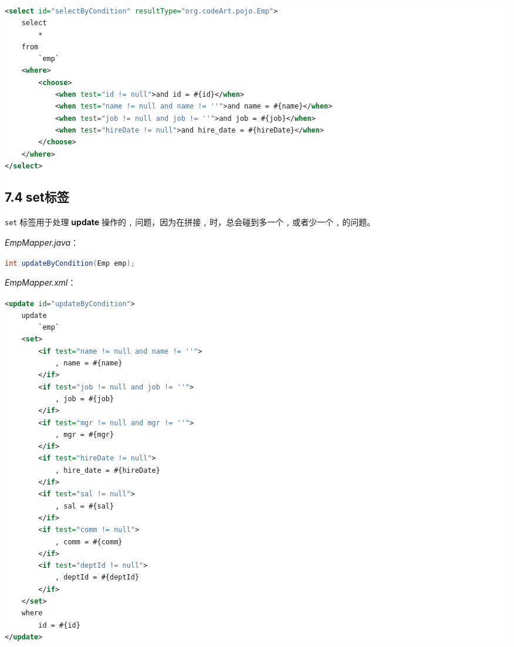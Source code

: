 ```xml
<select id="selectByCondition" resultType="org.codeArt.pojo.Emp">
    select
    	*
    from
    	`emp`
    <where>
        <choose>
            <when test="id != null">and id = #{id}</when>
            <when test="name != null and name != ''">and name = #{name}</when>
            <when test="job != null and job != ''">and job = #{job}</when>
            <when test="hireDate != null">and hire_date = #{hireDate}</when>
        </choose>
    </where>
</select>
```

## 7.4 set标签

`set` 标签用于处理 **update** 操作的 `,` 问题，因为在拼接 `,` 时，总会碰到多一个 `,` 或者少一个 `,` 的问题。

*EmpMapper.java*：

```java
int updateByCondition(Emp emp);
```

*EmpMapper.xml*：

```xml
<update id="updateByCondition">
    update
    	`emp`
    <set>
        <if test="name != null and name != ''">
            , name = #{name}
        </if>
        <if test="job != null and job != ''">
            , job = #{job}
        </if>
        <if test="mgr != null and mgr != ''">
            , mgr = #{mgr}
        </if>
        <if test="hireDate != null">
            , hire_date = #{hireDate}
        </if>
        <if test="sal != null">
            , sal = #{sal}
        </if>
        <if test="comm != null">
            , comm = #{comm}
        </if>
        <if test="deptId != null">
            , deptId = #{deptId}
        </if>
    </set>
    where
    	id = #{id}
</update>
```
